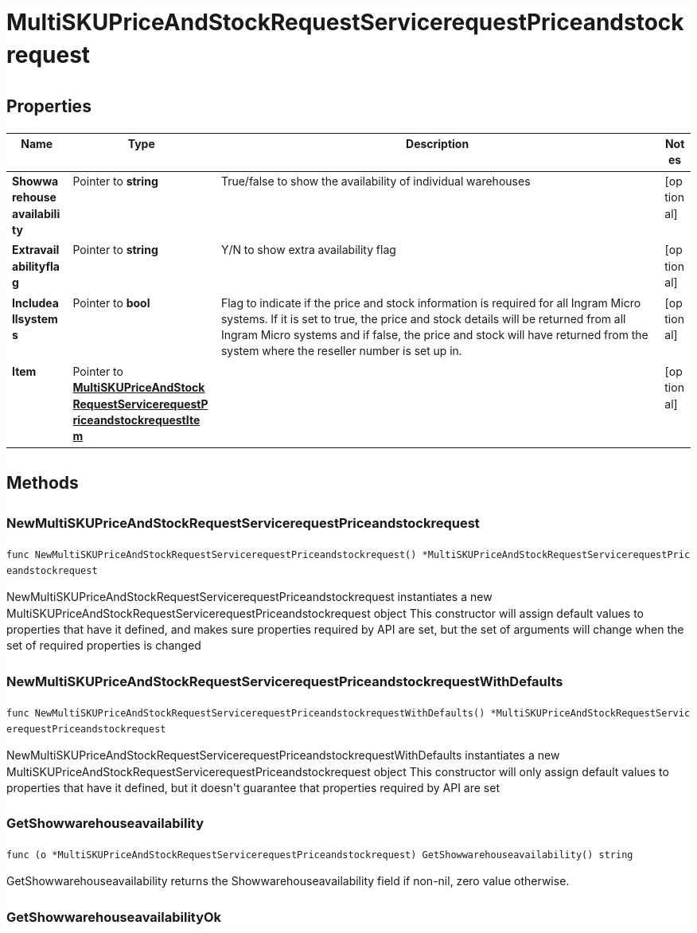 # MultiSKUPriceAndStockRequestServicerequestPriceandstockrequest

## Properties

Name | Type | Description | Notes
------------ | ------------- | ------------- | -------------
**Showwarehouseavailability** | Pointer to **string** | True/false to show the availability of individual warehouses | [optional] 
**Extravailabilityflag** | Pointer to **string** | Y/N to show extra availability flag | [optional] 
**Includeallsystems** | Pointer to **bool** | Flag to indicate if the price and stock information is required for all Ingram Micro systems. If it is set to true, the price and stock details will be returned from all Ingram Micro systems and if false, the price and stock will have returned from the system where the reseller number is set up in. | [optional] 
**Item** | Pointer to [**MultiSKUPriceAndStockRequestServicerequestPriceandstockrequestItem**](MultiSKUPriceAndStockRequestServicerequestPriceandstockrequestItem.md) |  | [optional] 

## Methods

### NewMultiSKUPriceAndStockRequestServicerequestPriceandstockrequest

`func NewMultiSKUPriceAndStockRequestServicerequestPriceandstockrequest() *MultiSKUPriceAndStockRequestServicerequestPriceandstockrequest`

NewMultiSKUPriceAndStockRequestServicerequestPriceandstockrequest instantiates a new MultiSKUPriceAndStockRequestServicerequestPriceandstockrequest object
This constructor will assign default values to properties that have it defined,
and makes sure properties required by API are set, but the set of arguments
will change when the set of required properties is changed

### NewMultiSKUPriceAndStockRequestServicerequestPriceandstockrequestWithDefaults

`func NewMultiSKUPriceAndStockRequestServicerequestPriceandstockrequestWithDefaults() *MultiSKUPriceAndStockRequestServicerequestPriceandstockrequest`

NewMultiSKUPriceAndStockRequestServicerequestPriceandstockrequestWithDefaults instantiates a new MultiSKUPriceAndStockRequestServicerequestPriceandstockrequest object
This constructor will only assign default values to properties that have it defined,
but it doesn't guarantee that properties required by API are set

### GetShowwarehouseavailability

`func (o *MultiSKUPriceAndStockRequestServicerequestPriceandstockrequest) GetShowwarehouseavailability() string`

GetShowwarehouseavailability returns the Showwarehouseavailability field if non-nil, zero value otherwise.

### GetShowwarehouseavailabilityOk
